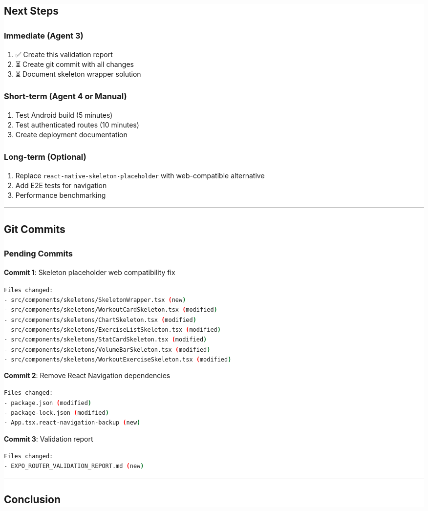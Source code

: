 ## Next Steps

### Immediate (Agent 3)
1. ✅ Create this validation report
2. ⏳ Create git commit with all changes
3. ⏳ Document skeleton wrapper solution

### Short-term (Agent 4 or Manual)
1. Test Android build (5 minutes)
2. Test authenticated routes (10 minutes)
3. Create deployment documentation

### Long-term (Optional)
1. Replace `react-native-skeleton-placeholder` with web-compatible alternative
2. Add E2E tests for navigation
3. Performance benchmarking

---

## Git Commits

### Pending Commits

**Commit 1**: Skeleton placeholder web compatibility fix
```bash
Files changed:
- src/components/skeletons/SkeletonWrapper.tsx (new)
- src/components/skeletons/WorkoutCardSkeleton.tsx (modified)
- src/components/skeletons/ChartSkeleton.tsx (modified)
- src/components/skeletons/ExerciseListSkeleton.tsx (modified)
- src/components/skeletons/StatCardSkeleton.tsx (modified)
- src/components/skeletons/VolumeBarSkeleton.tsx (modified)
- src/components/skeletons/WorkoutExerciseSkeleton.tsx (modified)
```

**Commit 2**: Remove React Navigation dependencies
```bash
Files changed:
- package.json (modified)
- package-lock.json (modified)
- App.tsx.react-navigation-backup (new)
```

**Commit 3**: Validation report
```bash
Files changed:
- EXPO_ROUTER_VALIDATION_REPORT.md (new)
```

---

## Conclusion
